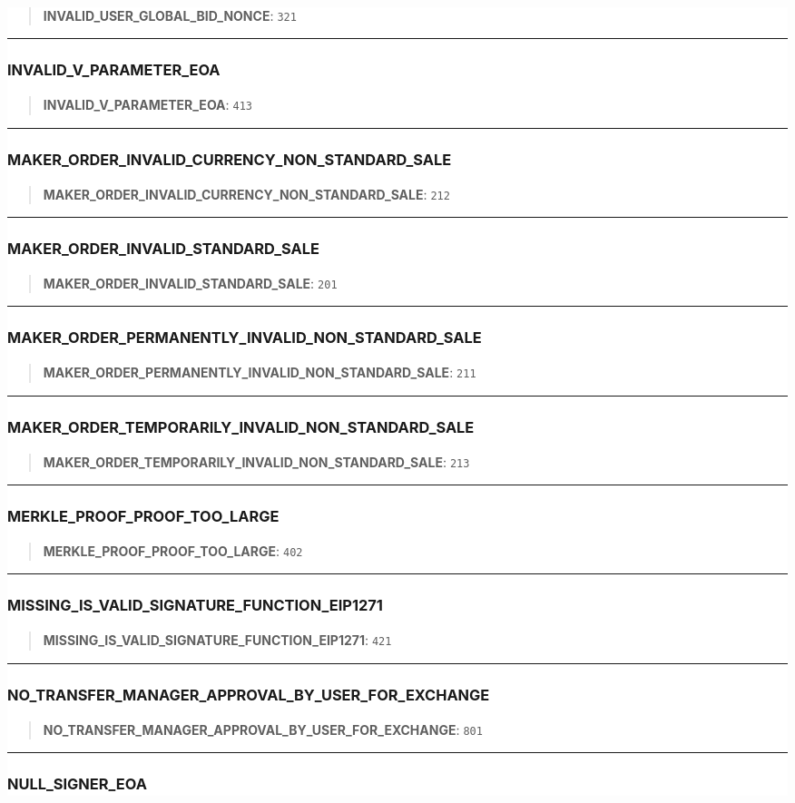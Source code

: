 > **INVALID\_USER\_GLOBAL\_BID\_NONCE**: `321`

***

### INVALID\_V\_PARAMETER\_EOA

> **INVALID\_V\_PARAMETER\_EOA**: `413`

***

### MAKER\_ORDER\_INVALID\_CURRENCY\_NON\_STANDARD\_SALE

> **MAKER\_ORDER\_INVALID\_CURRENCY\_NON\_STANDARD\_SALE**: `212`

***

### MAKER\_ORDER\_INVALID\_STANDARD\_SALE

> **MAKER\_ORDER\_INVALID\_STANDARD\_SALE**: `201`

***

### MAKER\_ORDER\_PERMANENTLY\_INVALID\_NON\_STANDARD\_SALE

> **MAKER\_ORDER\_PERMANENTLY\_INVALID\_NON\_STANDARD\_SALE**: `211`

***

### MAKER\_ORDER\_TEMPORARILY\_INVALID\_NON\_STANDARD\_SALE

> **MAKER\_ORDER\_TEMPORARILY\_INVALID\_NON\_STANDARD\_SALE**: `213`

***

### MERKLE\_PROOF\_PROOF\_TOO\_LARGE

> **MERKLE\_PROOF\_PROOF\_TOO\_LARGE**: `402`

***

### MISSING\_IS\_VALID\_SIGNATURE\_FUNCTION\_EIP1271

> **MISSING\_IS\_VALID\_SIGNATURE\_FUNCTION\_EIP1271**: `421`

***

### NO\_TRANSFER\_MANAGER\_APPROVAL\_BY\_USER\_FOR\_EXCHANGE

> **NO\_TRANSFER\_MANAGER\_APPROVAL\_BY\_USER\_FOR\_EXCHANGE**: `801`

***

### NULL\_SIGNER\_EOA
